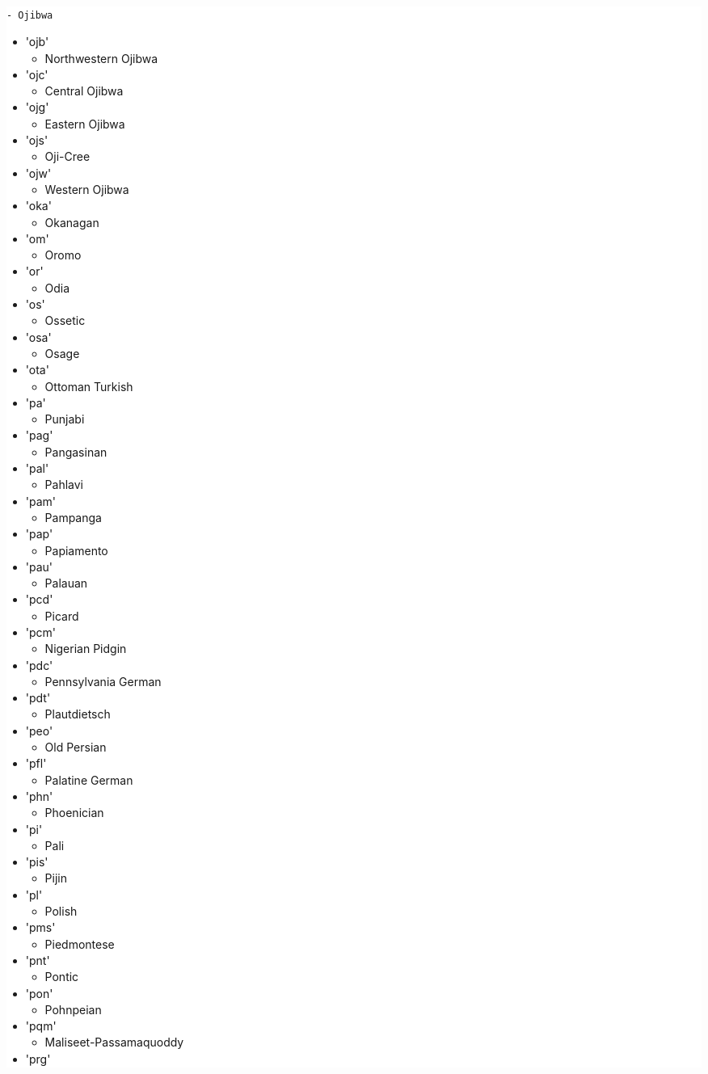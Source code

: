     - Ojibwa
  - 'ojb'
    - Northwestern Ojibwa
  - 'ojc'
    - Central Ojibwa
  - 'ojg'
    - Eastern Ojibwa
  - 'ojs'
    - Oji-Cree
  - 'ojw'
    - Western Ojibwa
  - 'oka'
    - Okanagan
  - 'om'
    - Oromo
  - 'or'
    - Odia
  - 'os'
    - Ossetic
  - 'osa'
    - Osage
  - 'ota'
    - Ottoman Turkish
  - 'pa'
    - Punjabi
  - 'pag'
    - Pangasinan
  - 'pal'
    - Pahlavi
  - 'pam'
    - Pampanga
  - 'pap'
    - Papiamento
  - 'pau'
    - Palauan
  - 'pcd'
    - Picard
  - 'pcm'
    - Nigerian Pidgin
  - 'pdc'
    - Pennsylvania German
  - 'pdt'
    - Plautdietsch
  - 'peo'
    - Old Persian
  - 'pfl'
    - Palatine German
  - 'phn'
    - Phoenician
  - 'pi'
    - Pali
  - 'pis'
    - Pijin
  - 'pl'
    - Polish
  - 'pms'
    - Piedmontese
  - 'pnt'
    - Pontic
  - 'pon'
    - Pohnpeian
  - 'pqm'
    - Maliseet-Passamaquoddy
  - 'prg'